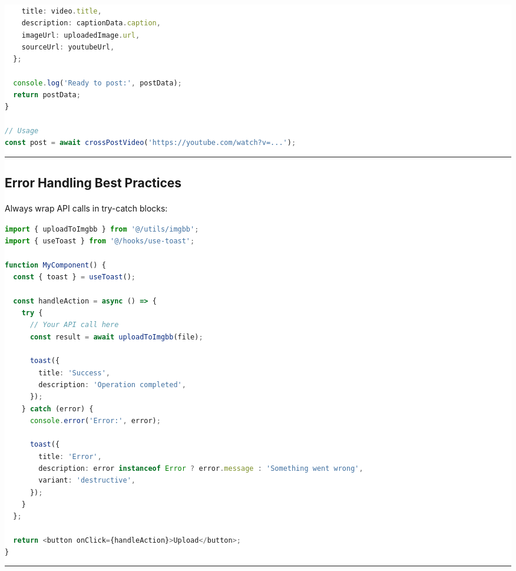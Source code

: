 ```typescript
    title: video.title,
    description: captionData.caption,
    imageUrl: uploadedImage.url,
    sourceUrl: youtubeUrl,
  };

  console.log('Ready to post:', postData);
  return postData;
}

// Usage
const post = await crossPostVideo('https://youtube.com/watch?v=...');
```

---

## Error Handling Best Practices

Always wrap API calls in try-catch blocks:

```typescript
import { uploadToImgbb } from '@/utils/imgbb';
import { useToast } from '@/hooks/use-toast';

function MyComponent() {
  const { toast } = useToast();

  const handleAction = async () => {
    try {
      // Your API call here
      const result = await uploadToImgbb(file);
      
      toast({
        title: 'Success',
        description: 'Operation completed',
      });
    } catch (error) {
      console.error('Error:', error);
      
      toast({
        title: 'Error',
        description: error instanceof Error ? error.message : 'Something went wrong',
        variant: 'destructive',
      });
    }
  };

  return <button onClick={handleAction}>Upload</button>;
}
```

---
